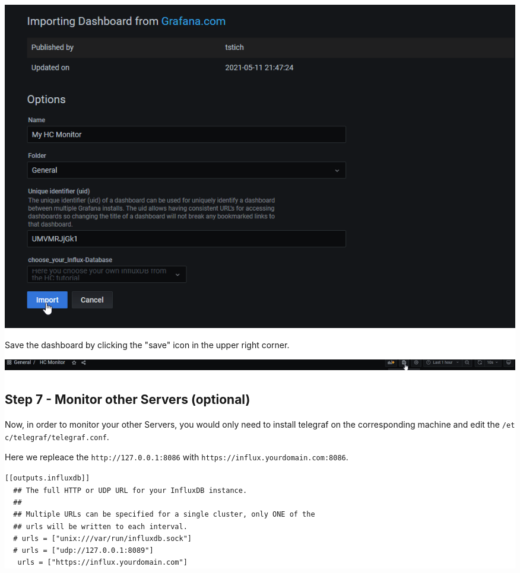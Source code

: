 ![import-dashboard-detailed](images/import-dashboard-detailed.png)

Save the dashboard by clicking the "save" icon in the upper right corner.

![save-dashboard.png](images/save-dashboard.png)

## Step 7 - Monitor other Servers (optional)

Now, in order to monitor your other Servers, you would only need to install telegraf on the corresponding machine and edit the `/etc/telegraf/telegraf.conf`.

Here we repleace the `http://127.0.0.1:8086` with `https://influx.yourdomain.com:8086`.

```
[[outputs.influxdb]]
  ## The full HTTP or UDP URL for your InfluxDB instance.
  ##
  ## Multiple URLs can be specified for a single cluster, only ONE of the
  ## urls will be written to each interval.
  # urls = ["unix:///var/run/influxdb.sock"]
  # urls = ["udp://127.0.0.1:8089"]
   urls = ["https://influx.yourdomain.com"]
```
